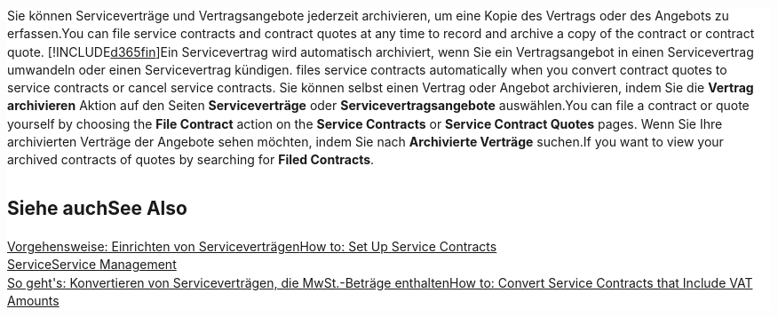 <span data-ttu-id="2ca29-294">Sie können Serviceverträge und Vertragsangebote jederzeit archivieren, um eine Kopie des Vertrags oder des Angebots zu erfassen.</span><span class="sxs-lookup"><span data-stu-id="2ca29-294">You can file service contracts and contract quotes at any time to record and archive a copy of the contract or contract quote.</span></span> [!INCLUDE[d365fin](includes/d365fin_md.md)]<span data-ttu-id="2ca29-295">Ein Servicevertrag wird automatisch archiviert, wenn Sie ein Vertragsangebot in einen Servicevertrag umwandeln oder einen Servicevertrag kündigen.</span><span class="sxs-lookup"><span data-stu-id="2ca29-295"> files service contracts automatically when you convert contract quotes to service contracts or cancel service contracts.</span></span> <span data-ttu-id="2ca29-296">Sie können selbst einen Vertrag oder Angebot archivieren, indem Sie die **Vertrag archivieren** Aktion auf den Seiten **Serviceverträge** oder **Servicevertragsangebote** auswählen.</span><span class="sxs-lookup"><span data-stu-id="2ca29-296">You can file a contract or quote yourself by choosing the **File Contract** action on the **Service Contracts** or **Service Contract Quotes** pages.</span></span> <span data-ttu-id="2ca29-297">Wenn Sie Ihre archivierten Verträge der Angebote sehen möchten, indem Sie nach **Archivierte Verträge** suchen.</span><span class="sxs-lookup"><span data-stu-id="2ca29-297">If you want to view your archived contracts of quotes by searching for **Filed Contracts**.</span></span>

## <a name="see-also"></a><span data-ttu-id="2ca29-298">Siehe auch</span><span class="sxs-lookup"><span data-stu-id="2ca29-298">See Also</span></span>  
[<span data-ttu-id="2ca29-299">Vorgehensweise: Einrichten von Serviceverträgen</span><span class="sxs-lookup"><span data-stu-id="2ca29-299">How to: Set Up Service Contracts</span></span>](service-how-setup-service-contracts.md)  
[<span data-ttu-id="2ca29-300">Service</span><span class="sxs-lookup"><span data-stu-id="2ca29-300">Service Management</span></span>](service-service.md)  
[<span data-ttu-id="2ca29-301">So geht's: Konvertieren von Serviceverträgen, die MwSt.-Beträge enthalten</span><span class="sxs-lookup"><span data-stu-id="2ca29-301">How to: Convert Service Contracts that Include VAT Amounts</span></span>](service-how-to-convert-service-contracts.md)  

